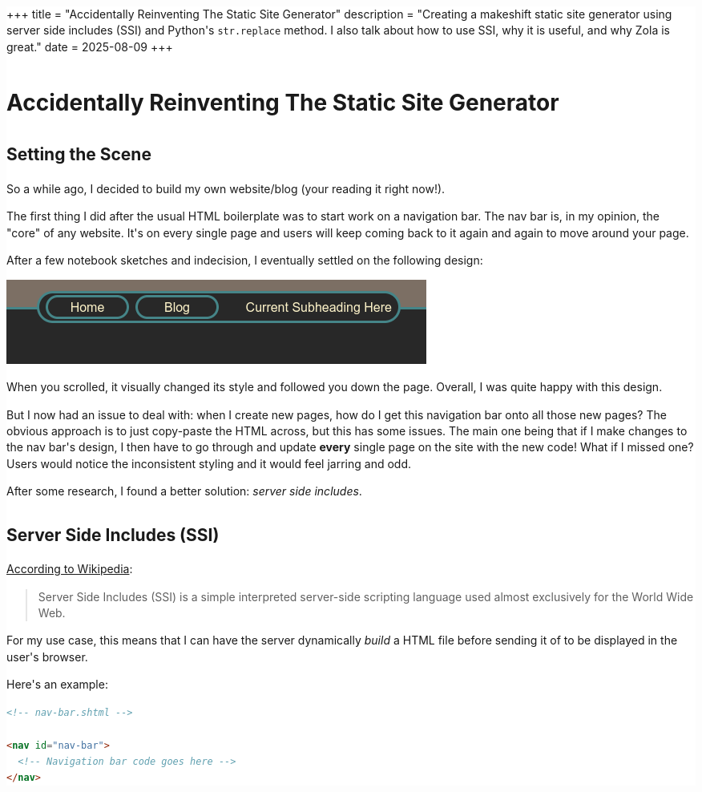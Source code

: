 +++
title = "Accidentally Reinventing The Static Site Generator"
description = "Creating a makeshift static site generator using server side includes (SSI) and Python's `str.replace` method. I also talk about how to use SSI, why it is useful, and why Zola is great."
date = 2025-08-09
+++

# Accidentally Reinventing The Static Site Generator

## Setting the Scene

So a while ago, I decided to build my own website/blog (your reading it right now!).

The first thing I did after the usual HTML boilerplate was to start work on a navigation bar. The nav bar is, in my opinion, the "core" of any website. It's on every single page and users will keep coming back to it again and again to move around your page.

After a few notebook sketches and indecision, I eventually settled on the following design:

![Initial navigation bar prototype](nav-bar.webp)

When you scrolled, it visually changed its style and followed you down the page. Overall, I was quite happy with this design.

But I now had an issue to deal with: when I create new pages, how do I get this navigation bar onto all those new pages? The obvious approach is to just copy-paste the HTML across, but this has some issues. The main one being that if I make changes to the nav bar's design, I then have to go through and update **every** single page on the site with the new code! What if I missed one? Users would notice the inconsistent styling and it would feel jarring and odd.

After some research, I found a better solution: *server side includes*.

## Server Side Includes (SSI)

[According to Wikipedia](https://en.wikipedia.org/wiki/Server_Side_Includes):

> Server Side Includes (SSI) is a simple interpreted server-side scripting
> language used almost exclusively for the World Wide Web.

For my use case, this means that I can have the server dynamically *build* a HTML file before sending it of to be displayed in the user's browser.

Here's an example:

```html
<!-- nav-bar.shtml -->

<nav id="nav-bar">
  <!-- Navigation bar code goes here -->
</nav>
```
